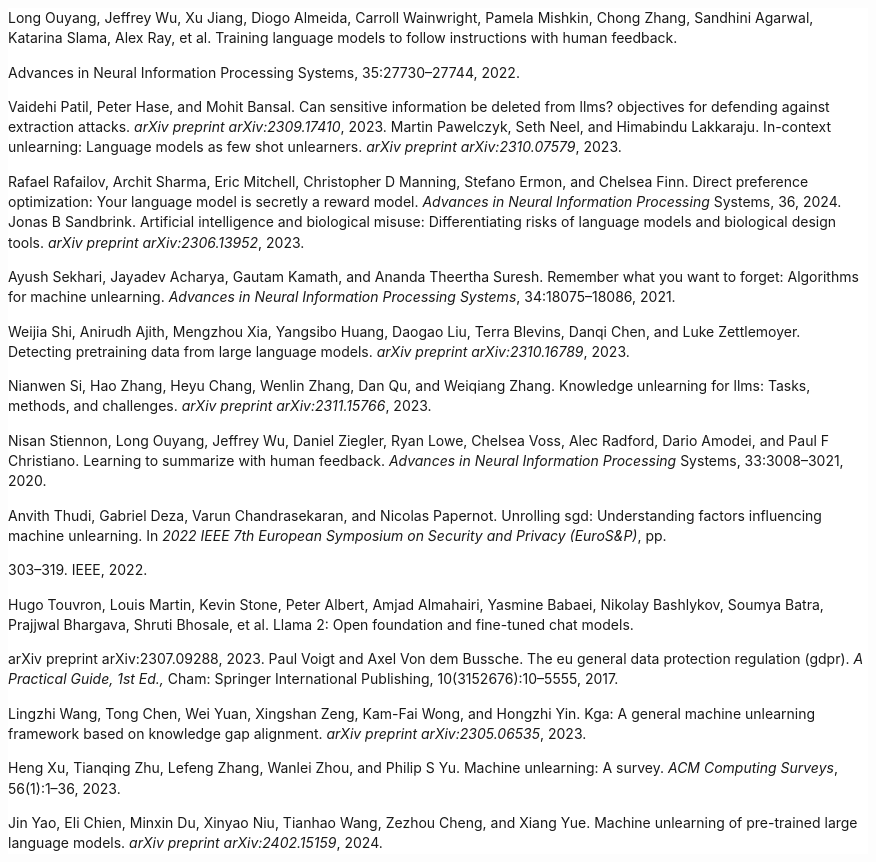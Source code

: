 Long Ouyang, Jeffrey Wu, Xu Jiang, Diogo Almeida, Carroll Wainwright, Pamela Mishkin, Chong Zhang, Sandhini Agarwal, Katarina Slama, Alex Ray, et al. Training language models to follow instructions with human feedback.

Advances in Neural Information Processing Systems, 35:27730–27744, 2022.

Vaidehi Patil, Peter Hase, and Mohit Bansal. Can sensitive information be deleted from llms? objectives for defending against extraction attacks. *arXiv preprint arXiv:2309.17410*, 2023.
Martin Pawelczyk, Seth Neel, and Himabindu Lakkaraju. In-context unlearning: Language models as few shot unlearners. *arXiv preprint arXiv:2310.07579*, 2023.

Rafael Rafailov, Archit Sharma, Eric Mitchell, Christopher D Manning, Stefano Ermon, and Chelsea Finn. Direct preference optimization: Your language model is secretly a reward model. *Advances in Neural Information Processing* Systems, 36, 2024.
Jonas B Sandbrink. Artificial intelligence and biological misuse: Differentiating risks of language models and biological design tools. *arXiv preprint arXiv:2306.13952*, 2023.

Ayush Sekhari, Jayadev Acharya, Gautam Kamath, and Ananda Theertha Suresh. Remember what you want to forget:
Algorithms for machine unlearning. *Advances in Neural Information Processing Systems*, 34:18075–18086, 2021.

Weijia Shi, Anirudh Ajith, Mengzhou Xia, Yangsibo Huang, Daogao Liu, Terra Blevins, Danqi Chen, and Luke Zettlemoyer. Detecting pretraining data from large language models. *arXiv preprint arXiv:2310.16789*, 2023.

Nianwen Si, Hao Zhang, Heyu Chang, Wenlin Zhang, Dan Qu, and Weiqiang Zhang. Knowledge unlearning for llms:
Tasks, methods, and challenges. *arXiv preprint arXiv:2311.15766*, 2023.

Nisan Stiennon, Long Ouyang, Jeffrey Wu, Daniel Ziegler, Ryan Lowe, Chelsea Voss, Alec Radford, Dario Amodei, and Paul F Christiano. Learning to summarize with human feedback. *Advances in Neural Information Processing* Systems, 33:3008–3021, 2020.

Anvith Thudi, Gabriel Deza, Varun Chandrasekaran, and Nicolas Papernot. Unrolling sgd: Understanding factors influencing machine unlearning. In *2022 IEEE 7th European Symposium on Security and Privacy (EuroS&P)*, pp.

303–319. IEEE, 2022.

Hugo Touvron, Louis Martin, Kevin Stone, Peter Albert, Amjad Almahairi, Yasmine Babaei, Nikolay Bashlykov, Soumya Batra, Prajjwal Bhargava, Shruti Bhosale, et al. Llama 2: Open foundation and fine-tuned chat models.

arXiv preprint arXiv:2307.09288, 2023.
Paul Voigt and Axel Von dem Bussche. The eu general data protection regulation (gdpr). *A Practical Guide, 1st Ed.,*
Cham: Springer International Publishing, 10(3152676):10–5555, 2017.

Lingzhi Wang, Tong Chen, Wei Yuan, Xingshan Zeng, Kam-Fai Wong, and Hongzhi Yin. Kga: A general machine unlearning framework based on knowledge gap alignment. *arXiv preprint arXiv:2305.06535*, 2023.

Heng Xu, Tianqing Zhu, Lefeng Zhang, Wanlei Zhou, and Philip S Yu. Machine unlearning: A survey. *ACM Computing Surveys*, 56(1):1–36, 2023.

Jin Yao, Eli Chien, Minxin Du, Xinyao Niu, Tianhao Wang, Zezhou Cheng, and Xiang Yue. Machine unlearning of pre-trained large language models. *arXiv preprint arXiv:2402.15159*, 2024.
